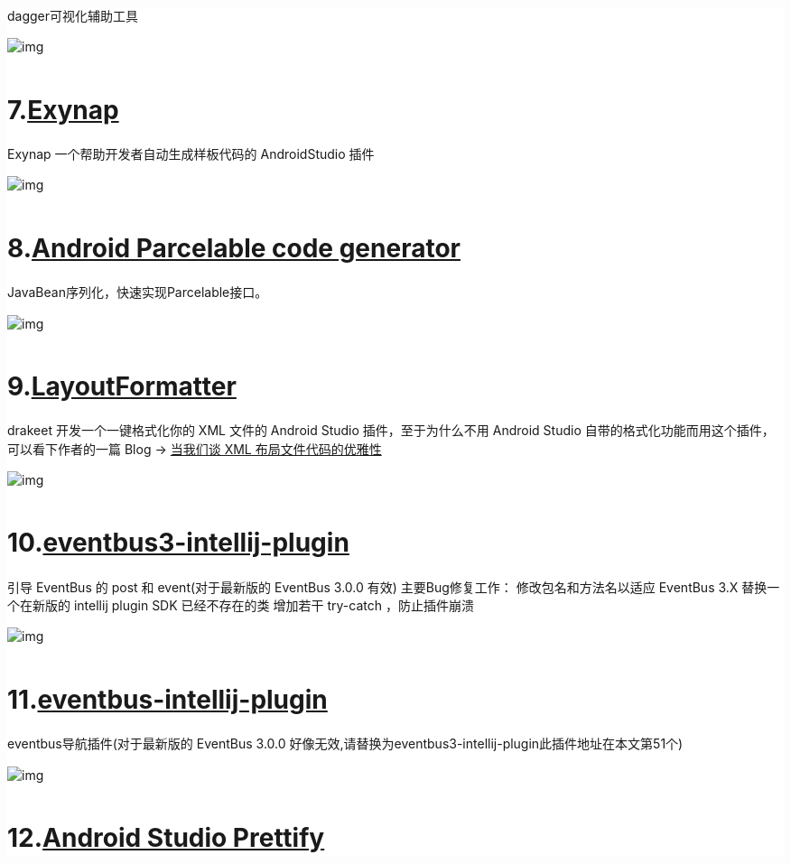 dagger可视化辅助工具

![img](https://github.com/square/dagger-intellij-plugin/raw/master/images/inject-to-provide.gif)

# 7.[Exynap](http://exynap.com/)

Exynap 一个帮助开发者自动生成样板代码的 AndroidStudio 插件

![img](http://upload-images.jianshu.io/upload_images/1621204-e569b243a54357fe.gif?imageMogr2/auto-orient/strip)

# 8.[Android Parcelable code generator](http://plugins.jetbrains.com/plugin/7332?pr=androidstudio)

JavaBean序列化，快速实现Parcelable接口。

![img](https://segmentfault.com/image?src=http://img.blog.csdn.net/20160416104459926&objectId=1190000005092842&token=ab29ed79d41be9e42b3a3d2ed1ec3bef)

# 9.[LayoutFormatter](https://github.com/drakeet/LayoutFormatter)

drakeet 开发一个一键格式化你的 XML 文件的 Android Studio 插件，至于为什么不用 Android Studio 自带的格式化功能而用这个插件，可以看下作者的一篇 Blog -> [当我们谈 XML 布局文件代码的优雅性](https://drakeet.me/layoutformatter)

![img](http://upload-images.jianshu.io/upload_images/1621204-b6c6598181db0d64.jpg?imageMogr2/auto-orient/strip%7CimageView2/2/w/1240)

# 10.[eventbus3-intellij-plugin](https://github.com/likfe/eventbus3-intellij-plugin/blob/master/README-zh.md)

引导 EventBus 的 post 和 event(对于最新版的 EventBus 3.0.0 有效)
主要Bug修复工作：
修改包名和方法名以适应 EventBus 3.X
替换一个在新版的 intellij plugin SDK 已经不存在的类
增加若干 try-catch ，防止插件崩溃

![img](https://raw.githubusercontent.com/likfe/eventbus3-intellij-plugin/master/art/cap.gif)

# 11.[eventbus-intellij-plugin](https://github.com/kgmyshin/eventbus-intellij-plugin)

eventbus导航插件(对于最新版的 EventBus 3.0.0 好像无效,请替换为eventbus3-intellij-plugin此插件地址在本文第51个)

![img](https://raw.githubusercontent.com/kgmyshin/eventbus-intellij-plugin/master/art/cap.gif)

# 12.[Android Studio Prettify](https://plugins.jetbrains.com/plugin/7405)
